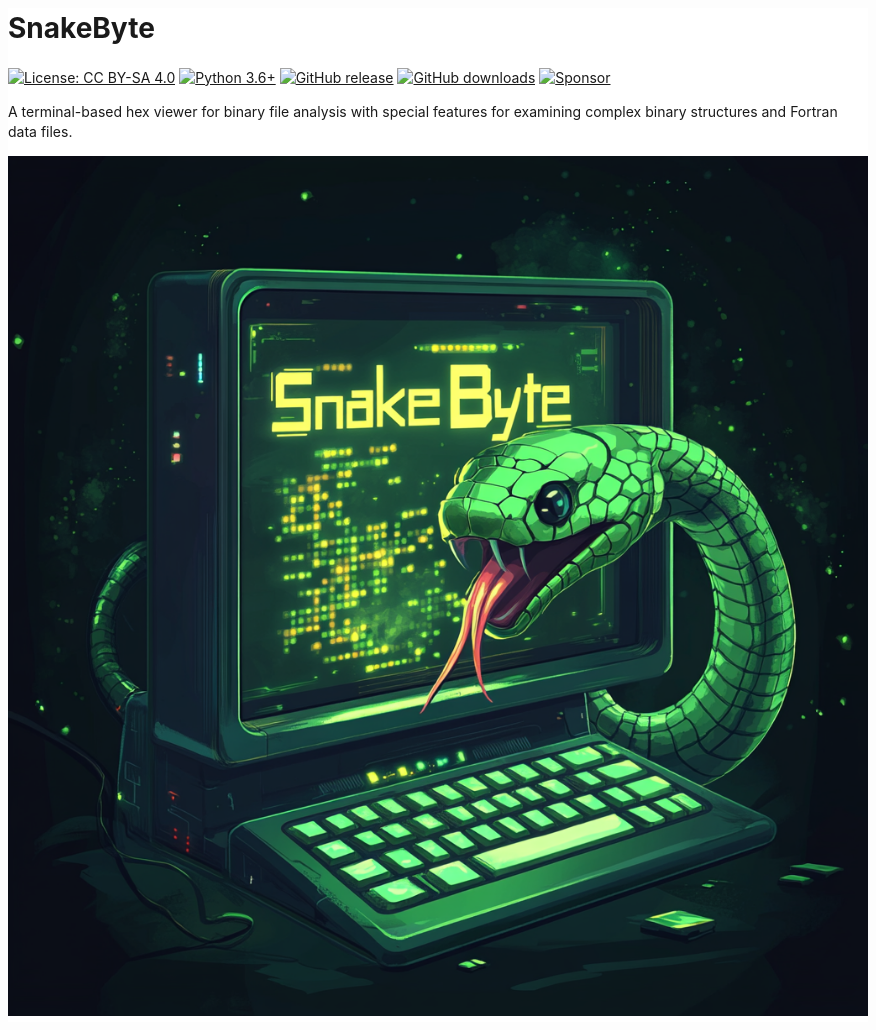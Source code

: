 # SnakeByte

[![License: CC BY-SA 4.0](https://img.shields.io/badge/License-CC%20BY--SA%204.0-lightgrey.svg)](https://creativecommons.org/licenses/by-sa/4.0/)
[![Python 3.6+](https://img.shields.io/badge/python-3.6+-blue.svg)](https://www.python.org/downloads/)
[![GitHub release](https://img.shields.io/github/release/pjcigan/snakebyte.svg)](https://github.com/pjcigan/snakebyte/releases)
[![GitHub downloads](https://img.shields.io/github/downloads/pjcigan/snakebyte/total.svg)](https://github.com/pjcigan/snakebyte/releases)
[![Sponsor](https://img.shields.io/badge/Sponsor-%F0%9F%A7%AA-blue?logo=github&style=flat)](https://github.com/sponsors/pjcigan)

A terminal-based hex viewer for binary file analysis with special features for examining complex binary structures and Fortran data files.

![SnakeByte Logo](./images/SnakeByte_4.png)
